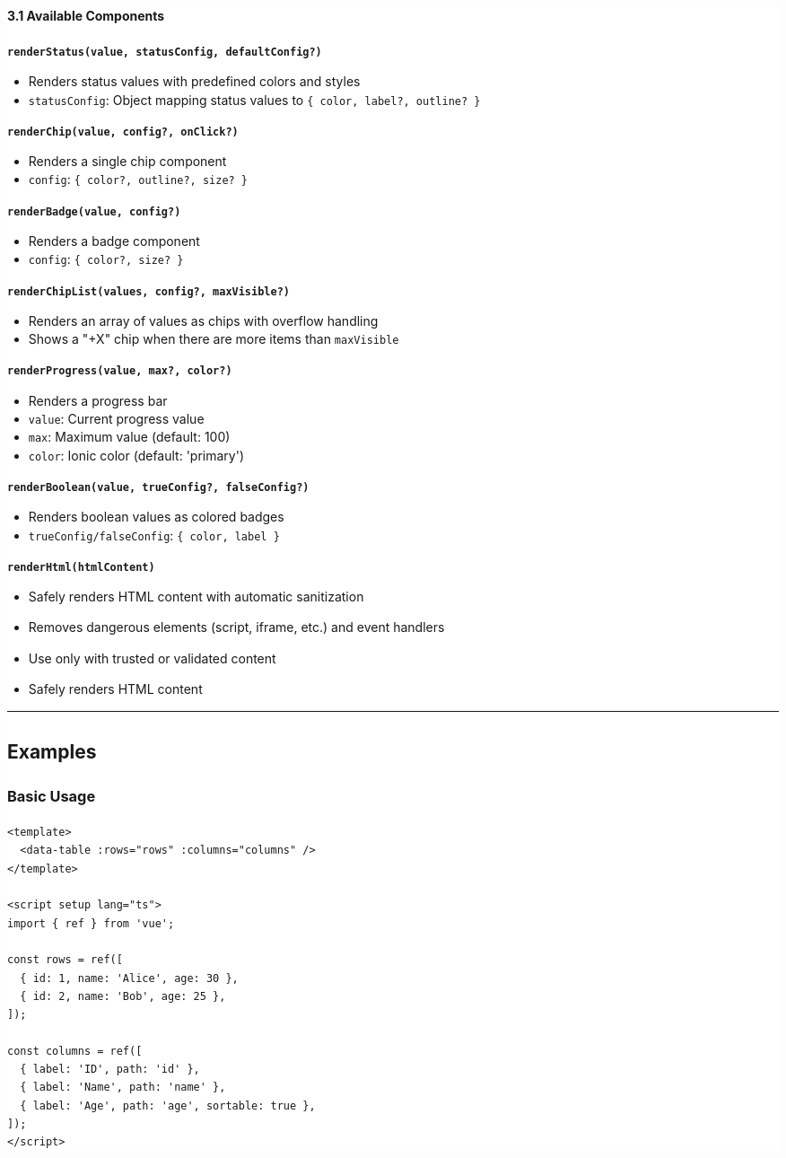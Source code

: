 #### 3.1 Available Components

**`renderStatus(value, statusConfig, defaultConfig?)`**

- Renders status values with predefined colors and styles
- `statusConfig`: Object mapping status values to `{ color, label?, outline? }`

**`renderChip(value, config?, onClick?)`**

- Renders a single chip component
- `config`: `{ color?, outline?, size? }`

**`renderBadge(value, config?)`**

- Renders a badge component
- `config`: `{ color?, size? }`

**`renderChipList(values, config?, maxVisible?)`**

- Renders an array of values as chips with overflow handling
- Shows a "+X" chip when there are more items than `maxVisible`

**`renderProgress(value, max?, color?)`**

- Renders a progress bar
- `value`: Current progress value
- `max`: Maximum value (default: 100)
- `color`: Ionic color (default: 'primary')

**`renderBoolean(value, trueConfig?, falseConfig?)`**

- Renders boolean values as colored badges
- `trueConfig/falseConfig`: `{ color, label }`

**`renderHtml(htmlContent)`**

- Safely renders HTML content with automatic sanitization
- Removes dangerous elements (script, iframe, etc.) and event handlers
- Use only with trusted or validated content

- Safely renders HTML content

---

## Examples

### Basic Usage

```vue
<template>
  <data-table :rows="rows" :columns="columns" />
</template>

<script setup lang="ts">
import { ref } from 'vue';

const rows = ref([
  { id: 1, name: 'Alice', age: 30 },
  { id: 2, name: 'Bob', age: 25 },
]);

const columns = ref([
  { label: 'ID', path: 'id' },
  { label: 'Name', path: 'name' },
  { label: 'Age', path: 'age', sortable: true },
]);
</script>
```
